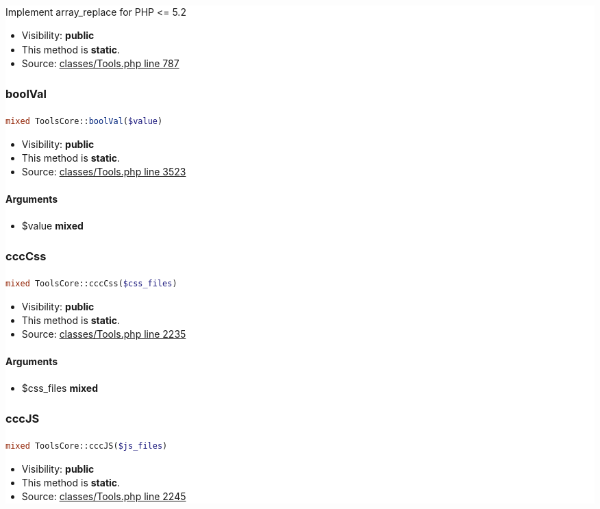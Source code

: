 Implement array_replace for PHP <= 5.2



* Visibility: **public**
* This method is **static**.
* Source: [classes/Tools.php line 787](https://github.com/PrestaShop/PrestaShop/blob/1.6.1.2/classes/Tools.php#L787)




### <a name="method-boolVal"></a>boolVal

```php
mixed ToolsCore::boolVal($value)
```





* Visibility: **public**
* This method is **static**.
* Source: [classes/Tools.php line 3523](https://github.com/PrestaShop/PrestaShop/blob/1.6.1.2/classes/Tools.php#L3523)


#### Arguments
* $value **mixed**



### <a name="method-cccCss"></a>cccCss

```php
mixed ToolsCore::cccCss($css_files)
```





* Visibility: **public**
* This method is **static**.
* Source: [classes/Tools.php line 2235](https://github.com/PrestaShop/PrestaShop/blob/1.6.1.2/classes/Tools.php#L2235)


#### Arguments
* $css_files **mixed**



### <a name="method-cccJS"></a>cccJS

```php
mixed ToolsCore::cccJS($js_files)
```





* Visibility: **public**
* This method is **static**.
* Source: [classes/Tools.php line 2245](https://github.com/PrestaShop/PrestaShop/blob/1.6.1.2/classes/Tools.php#L2245)
